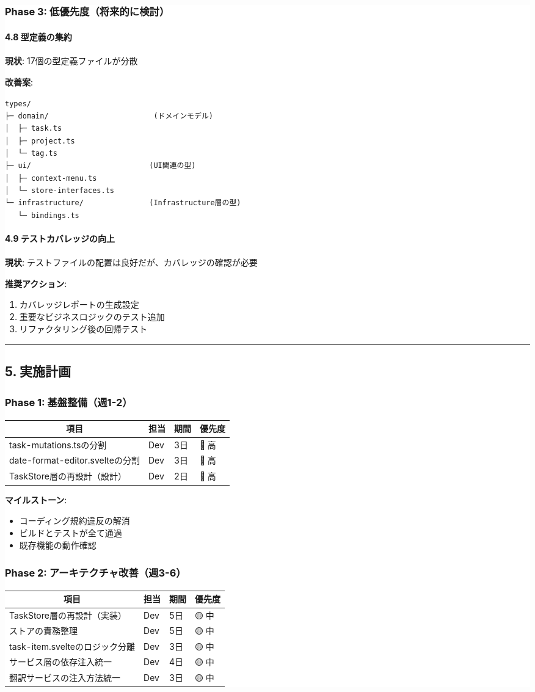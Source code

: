 ### Phase 3: 低優先度（将来的に検討）

#### 4.8 型定義の集約

**現状**: 17個の型定義ファイルが分散

**改善案**:
```
types/
├─ domain/                        (ドメインモデル)
│  ├─ task.ts
│  ├─ project.ts
│  └─ tag.ts
├─ ui/                           (UI関連の型)
│  ├─ context-menu.ts
│  └─ store-interfaces.ts
└─ infrastructure/               (Infrastructure層の型)
   └─ bindings.ts
```

#### 4.9 テストカバレッジの向上

**現状**: テストファイルの配置は良好だが、カバレッジの確認が必要

**推奨アクション**:
1. カバレッジレポートの生成設定
2. 重要なビジネスロジックのテスト追加
3. リファクタリング後の回帰テスト

---

## 5. 実施計画

### Phase 1: 基盤整備（週1-2）

| 項目 | 担当 | 期間 | 優先度 |
|------|------|------|--------|
| task-mutations.tsの分割 | Dev | 3日 | 🔴 高 |
| date-format-editor.svelteの分割 | Dev | 3日 | 🔴 高 |
| TaskStore層の再設計（設計） | Dev | 2日 | 🔴 高 |

**マイルストーン**:
- コーディング規約違反の解消
- ビルドとテストが全て通過
- 既存機能の動作確認

### Phase 2: アーキテクチャ改善（週3-6）

| 項目 | 担当 | 期間 | 優先度 |
|------|------|------|--------|
| TaskStore層の再設計（実装） | Dev | 5日 | 🟡 中 |
| ストアの責務整理 | Dev | 5日 | 🟡 中 |
| task-item.svelteのロジック分離 | Dev | 3日 | 🟡 中 |
| サービス層の依存注入統一 | Dev | 4日 | 🟡 中 |
| 翻訳サービスの注入方法統一 | Dev | 3日 | 🟡 中 |
